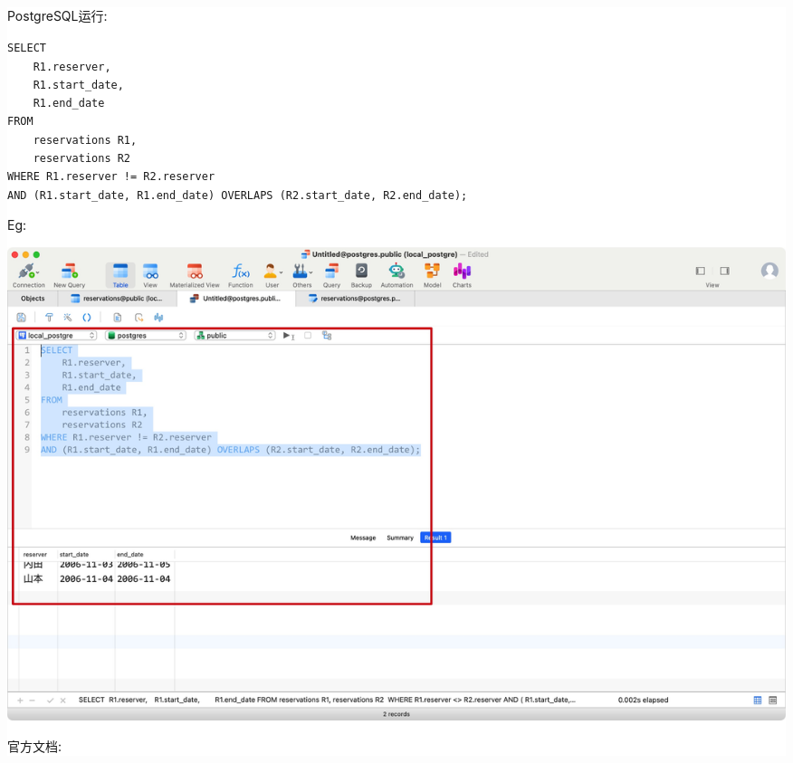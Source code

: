 



PostgreSQL运行:

```postgresql
SELECT
	R1.reserver,
	R1.start_date,
	R1.end_date
FROM
	reservations R1,
	reservations R2 
WHERE R1.reserver != R2.reserver
AND (R1.start_date, R1.end_date) OVERLAPS (R2.start_date, R2.end_date);
```



Eg:

![Xnip2022-03-31_16-59-55](../SQL.assets/Xnip2022-03-31_16-59-55.jpg)



官方文档:
